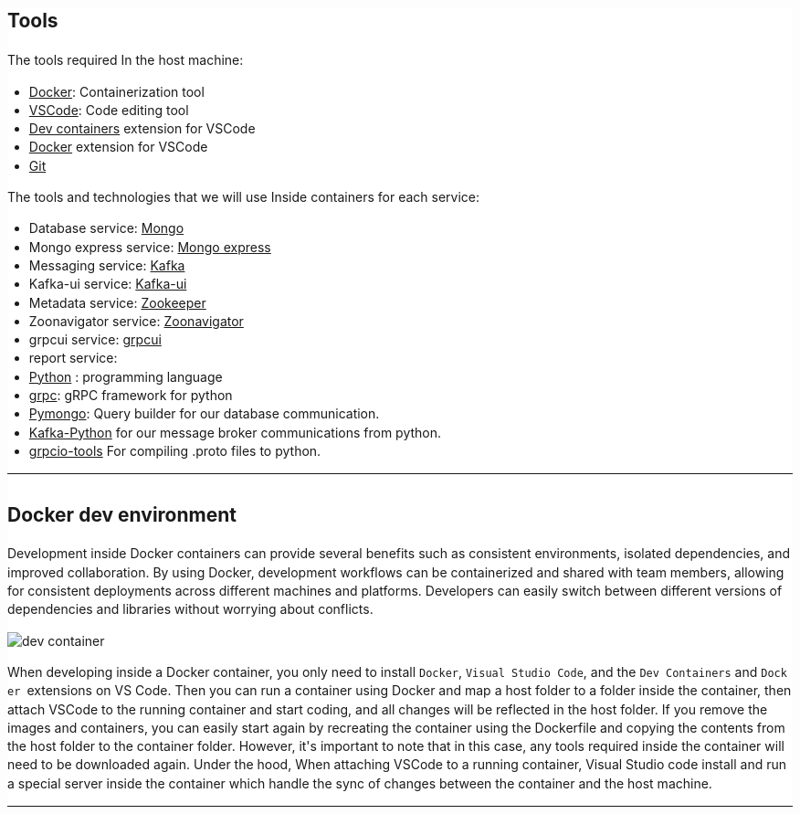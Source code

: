 ## Tools

The tools required In the host machine:

  - [Docker](https://www.docker.com/): Containerization tool
  - [VSCode](https://code.visualstudio.com/): Code editing tool
  - [Dev containers](https://marketplace.visualstudio.com/items?itemName=ms-vscode-remote.remote-containers) extension for VSCode
  - [Docker](https://marketplace.visualstudio.com/items?itemName=ms-azuretools.vscode-docker) extension for VSCode
  - [Git](https://git-scm.com/)

The tools and technologies that we will use Inside containers for each service:

 - Database service: [Mongo](https://hub.docker.com/_/mongo)
 - Mongo express service: [Mongo express](https://hub.docker.com/_/mongo-express)
 - Messaging service: [Kafka](https://hub.docker.com/r/bitnami/kafka/)
 - Kafka-ui service: [Kafka-ui](https://hub.docker.com/r/provectuslabs/kafka-ui)
 - Metadata service: [Zookeeper](https://hub.docker.com/_/zookeeper)
 - Zoonavigator service: [Zoonavigator](https://hub.docker.com/r/elkozmon/zoonavigator)
 - grpcui service: [grpcui](https://hub.docker.com/r/fullstorydev/grpcui)
 - report service: 
  - [Python](https://python.org/) : programming language
  - [grpc](https://pypi.org/project/grpc/): gRPC framework for python
  - [Pymongo](https://pypi.org/project/pymongo/): Query builder for our database communication.
  - [Kafka-Python](https://pypi.org/project/kafka-python/) for our message broker communications from python.
  - [grpcio-tools](https://pypi.org/project/grpcio-tools/) For compiling .proto files to python.

---

## Docker dev environment

Development inside Docker containers can provide several benefits such as consistent environments, isolated dependencies, and improved collaboration. By using Docker, development workflows can be containerized and shared with team members, allowing for consistent deployments across different machines and platforms. Developers can easily switch between different versions of dependencies and libraries without worrying about conflicts.

![dev container](https://dev-to-uploads.s3.amazonaws.com/uploads/articles/id0cijn8hm77ohn0hk2j.png)

When developing inside a Docker container, you only need to install `Docker`, `Visual Studio Code`, and the `Dev Containers` and `Docker `extensions on VS Code. Then you can run a container using Docker and map a host folder to a folder inside the container, then attach VSCode to the running container and start coding, and all changes will be reflected in the host folder. If you remove the images and containers, you can easily start again by recreating the container using the Dockerfile and copying the contents from the host folder to the container folder. However, it's important to note that in this case, any tools required inside the container will need to be downloaded again. Under the hood, When attaching VSCode to a running container, Visual Studio code install and run a special server inside the container which handle the sync of changes between the container and the host machine.

---
